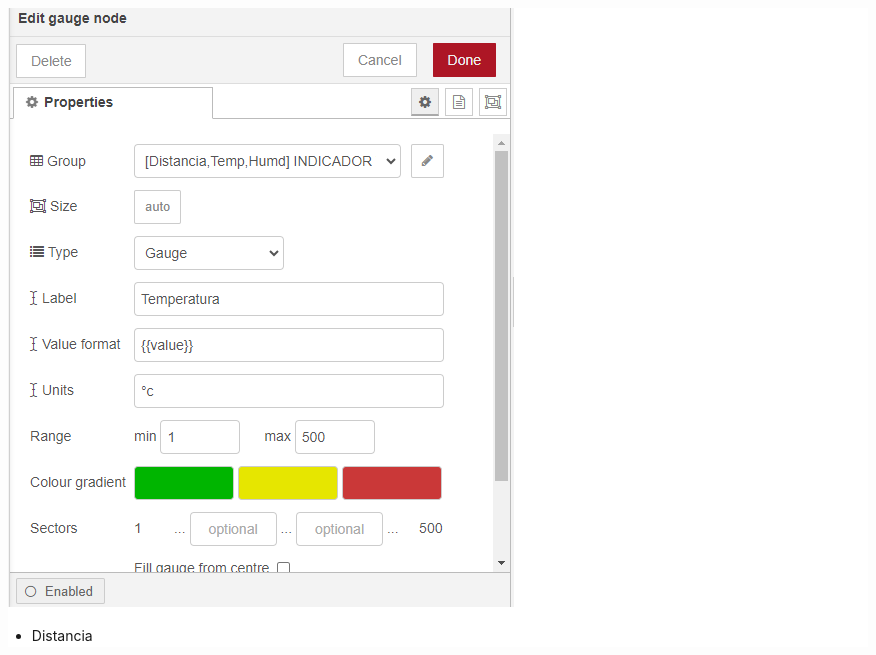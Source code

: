 ![](https://github.com/AxelMld/Practica8-DisTemyHum/blob/main/Temperatura.png?raw=true)

* Distancia 
